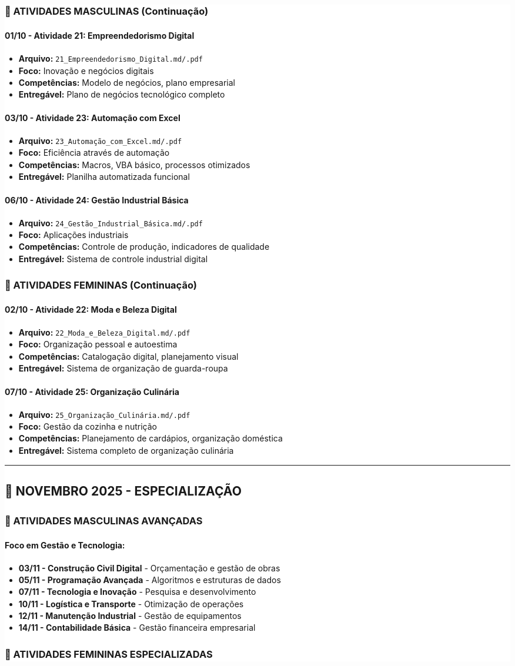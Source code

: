 ### **🔷 ATIVIDADES MASCULINAS (Continuação)**

#### **01/10 - Atividade 21: Empreendedorismo Digital**
- **Arquivo:** `21_Empreendedorismo_Digital.md/.pdf`
- **Foco:** Inovação e negócios digitais
- **Competências:** Modelo de negócios, plano empresarial
- **Entregável:** Plano de negócios tecnológico completo

#### **03/10 - Atividade 23: Automação com Excel**
- **Arquivo:** `23_Automação_com_Excel.md/.pdf`
- **Foco:** Eficiência através de automação
- **Competências:** Macros, VBA básico, processos otimizados
- **Entregável:** Planilha automatizada funcional

#### **06/10 - Atividade 24: Gestão Industrial Básica**
- **Arquivo:** `24_Gestão_Industrial_Básica.md/.pdf`
- **Foco:** Aplicações industriais
- **Competências:** Controle de produção, indicadores de qualidade
- **Entregável:** Sistema de controle industrial digital

### **🔸 ATIVIDADES FEMININAS (Continuação)**

#### **02/10 - Atividade 22: Moda e Beleza Digital**
- **Arquivo:** `22_Moda_e_Beleza_Digital.md/.pdf`
- **Foco:** Organização pessoal e autoestima
- **Competências:** Catalogação digital, planejamento visual
- **Entregável:** Sistema de organização de guarda-roupa

#### **07/10 - Atividade 25: Organização Culinária**
- **Arquivo:** `25_Organização_Culinária.md/.pdf`
- **Foco:** Gestão da cozinha e nutrição
- **Competências:** Planejamento de cardápios, organização doméstica
- **Entregável:** Sistema completo de organização culinária

---

## 🍁 NOVEMBRO 2025 - ESPECIALIZAÇÃO

### **🔷 ATIVIDADES MASCULINAS AVANÇADAS**

#### **Foco em Gestão e Tecnologia:**
- **03/11 - Construção Civil Digital** - Orçamentação e gestão de obras
- **05/11 - Programação Avançada** - Algoritmos e estruturas de dados
- **07/11 - Tecnologia e Inovação** - Pesquisa e desenvolvimento
- **10/11 - Logística e Transporte** - Otimização de operações
- **12/11 - Manutenção Industrial** - Gestão de equipamentos
- **14/11 - Contabilidade Básica** - Gestão financeira empresarial

### **🔸 ATIVIDADES FEMININAS ESPECIALIZADAS**
